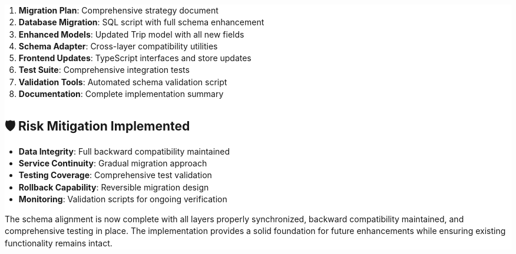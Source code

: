 1. **Migration Plan**: Comprehensive strategy document
2. **Database Migration**: SQL script with full schema enhancement
3. **Enhanced Models**: Updated Trip model with all new fields
4. **Schema Adapter**: Cross-layer compatibility utilities
5. **Frontend Updates**: TypeScript interfaces and store updates
6. **Test Suite**: Comprehensive integration tests
7. **Validation Tools**: Automated schema validation script
8. **Documentation**: Complete implementation summary

## 🛡 Risk Mitigation Implemented

- **Data Integrity**: Full backward compatibility maintained
- **Service Continuity**: Gradual migration approach  
- **Testing Coverage**: Comprehensive test validation
- **Rollback Capability**: Reversible migration design
- **Monitoring**: Validation scripts for ongoing verification

The schema alignment is now complete with all layers properly synchronized, backward compatibility maintained, and comprehensive testing in place. The implementation provides a solid foundation for future enhancements while ensuring existing functionality remains intact.